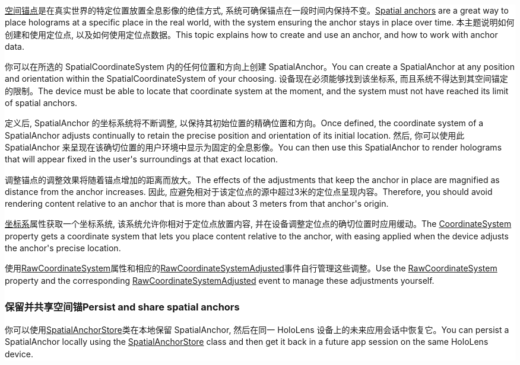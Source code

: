 <span data-ttu-id="f0f3f-158">[空间锚点](coordinate-systems.md#spatial-anchors)是在真实世界的特定位置放置全息影像的绝佳方式, 系统可确保锚点在一段时间内保持不变。</span><span class="sxs-lookup"><span data-stu-id="f0f3f-158">[Spatial anchors](coordinate-systems.md#spatial-anchors) are a great way to place holograms at a specific place in the real world, with the system ensuring the anchor stays in place over time.</span></span> <span data-ttu-id="f0f3f-159">本主题说明如何创建和使用定位点, 以及如何使用定位点数据。</span><span class="sxs-lookup"><span data-stu-id="f0f3f-159">This topic explains how to create and use an anchor, and how to work with anchor data.</span></span>

<span data-ttu-id="f0f3f-160">你可以在所选的 SpatialCoordinateSystem 内的任何位置和方向上创建 SpatialAnchor。</span><span class="sxs-lookup"><span data-stu-id="f0f3f-160">You can create a SpatialAnchor at any position and orientation within the SpatialCoordinateSystem of your choosing.</span></span> <span data-ttu-id="f0f3f-161">设备现在必须能够找到该坐标系, 而且系统不得达到其空间锚定的限制。</span><span class="sxs-lookup"><span data-stu-id="f0f3f-161">The device must be able to locate that coordinate system at the moment, and the system must not have reached its limit of spatial anchors.</span></span>

<span data-ttu-id="f0f3f-162">定义后, SpatialAnchor 的坐标系统将不断调整, 以保持其初始位置的精确位置和方向。</span><span class="sxs-lookup"><span data-stu-id="f0f3f-162">Once defined, the coordinate system of a SpatialAnchor adjusts continually to retain the precise position and orientation of its initial location.</span></span> <span data-ttu-id="f0f3f-163">然后, 你可以使用此 SpatialAnchor 来呈现在该确切位置的用户环境中显示为固定的全息影像。</span><span class="sxs-lookup"><span data-stu-id="f0f3f-163">You can then use this SpatialAnchor to render holograms that will appear fixed in the user's surroundings at that exact location.</span></span>

<span data-ttu-id="f0f3f-164">调整锚点的调整效果将随着锚点增加的距离而放大。</span><span class="sxs-lookup"><span data-stu-id="f0f3f-164">The effects of the adjustments that keep the anchor in place are magnified as distance from the anchor increases.</span></span> <span data-ttu-id="f0f3f-165">因此, 应避免相对于该定位点的源中超过3米的定位点呈现内容。</span><span class="sxs-lookup"><span data-stu-id="f0f3f-165">Therefore, you should avoid rendering content relative to an anchor that is more than about 3 meters from that anchor's origin.</span></span>

<span data-ttu-id="f0f3f-166">[坐标系](https://msdn.microsoft.com/library/windows/apps/windows.perception.spatial.spatialanchor.coordinatesystem.aspx)属性获取一个坐标系统, 该系统允许你相对于定位点放置内容, 并在设备调整定位点的确切位置时应用缓动。</span><span class="sxs-lookup"><span data-stu-id="f0f3f-166">The [CoordinateSystem](https://msdn.microsoft.com/library/windows/apps/windows.perception.spatial.spatialanchor.coordinatesystem.aspx) property gets a coordinate system that lets you place content relative to the anchor, with easing applied when the device adjusts the anchor's precise location.</span></span>

<span data-ttu-id="f0f3f-167">使用[RawCoordinateSystem](https://msdn.microsoft.com/library/windows/apps/windows.perception.spatial.spatialanchor.rawcoordinatesystem.aspx)属性和相应的[RawCoordinateSystemAdjusted](https://msdn.microsoft.com/library/windows/apps/windows.perception.spatial.spatialanchor.rawcoordinatesystemadjusted.aspx)事件自行管理这些调整。</span><span class="sxs-lookup"><span data-stu-id="f0f3f-167">Use the [RawCoordinateSystem](https://msdn.microsoft.com/library/windows/apps/windows.perception.spatial.spatialanchor.rawcoordinatesystem.aspx) property and the corresponding [RawCoordinateSystemAdjusted](https://msdn.microsoft.com/library/windows/apps/windows.perception.spatial.spatialanchor.rawcoordinatesystemadjusted.aspx) event to manage these adjustments yourself.</span></span>

### <a name="persist-and-share-spatial-anchors"></a><span data-ttu-id="f0f3f-168">保留并共享空间锚</span><span class="sxs-lookup"><span data-stu-id="f0f3f-168">Persist and share spatial anchors</span></span>

<span data-ttu-id="f0f3f-169">你可以使用[SpatialAnchorStore](https://msdn.microsoft.com/library/windows/apps/windows.perception.spatial.spatialanchorstore.aspx)类在本地保留 SpatialAnchor, 然后在同一 HoloLens 设备上的未来应用会话中恢复它。</span><span class="sxs-lookup"><span data-stu-id="f0f3f-169">You can persist a SpatialAnchor locally using the [SpatialAnchorStore](https://msdn.microsoft.com/library/windows/apps/windows.perception.spatial.spatialanchorstore.aspx) class and then get it back in a future app session on the same HoloLens device.</span></span>
